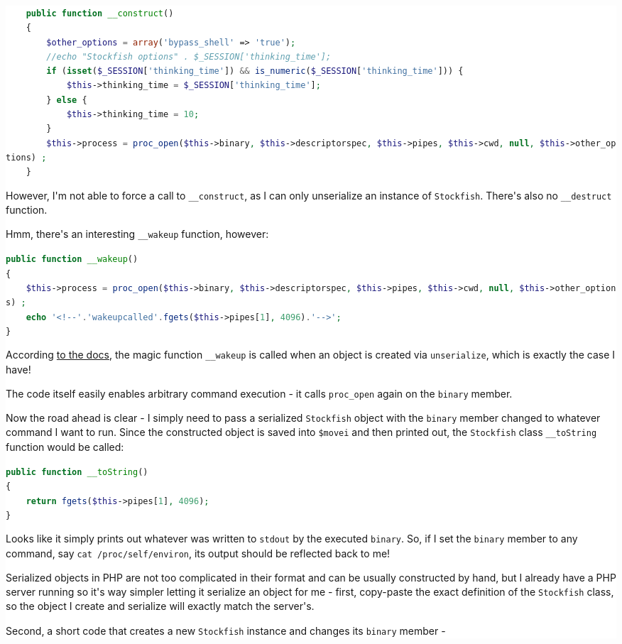 ```php
    public function __construct()
    {
        $other_options = array('bypass_shell' => 'true');
        //echo "Stockfish options" . $_SESSION['thinking_time'];
        if (isset($_SESSION['thinking_time']) && is_numeric($_SESSION['thinking_time'])) {
            $this->thinking_time = $_SESSION['thinking_time'];
        } else {
            $this->thinking_time = 10;
        }
        $this->process = proc_open($this->binary, $this->descriptorspec, $this->pipes, $this->cwd, null, $this->other_options) ;
    }
```

However, I'm not able to force a call to `__construct`, as I can only unserialize an instance of `Stockfish`. There's also no `__destruct` function. 

Hmm, there's an interesting `__wakeup` function, however:

```php
public function __wakeup()
{
    $this->process = proc_open($this->binary, $this->descriptorspec, $this->pipes, $this->cwd, null, $this->other_options) ;
    echo '<!--'.'wakeupcalled'.fgets($this->pipes[1], 4096).'-->';
}
```

According [to the docs](https://www.php.net/manual/en/language.oop5.magic.php#object.wakeup), the magic function `__wakeup` is called when an object is created via `unserialize`, which is exactly the case I have!

The code itself easily enables arbitrary command execution - it calls `proc_open` again on the `binary` member. 

Now the road ahead is clear - I simply need to pass a serialized `Stockfish` object with the `binary` member changed to whatever command I want to run. Since the constructed object is saved into `$movei` and then printed out, the `Stockfish` class `__toString` function would be called:

```php
public function __toString()
{
    return fgets($this->pipes[1], 4096);
}
```

Looks like it simply prints out whatever was written to `stdout` by the executed `binary`. So, if I set the `binary` member to any command, say `cat /proc/self/environ`, its output should be reflected back to me!

Serialized objects in PHP are not too complicated in their format and can be usually constructed by hand, but I already have a PHP server running so it's way simpler letting it serialize an object for me - first, copy-paste the exact definition of the `Stockfish` class, so the object I create and serialize will exactly match the server's.

Second, a short code that creates a new `Stockfish` instance and changes its `binary` member -
